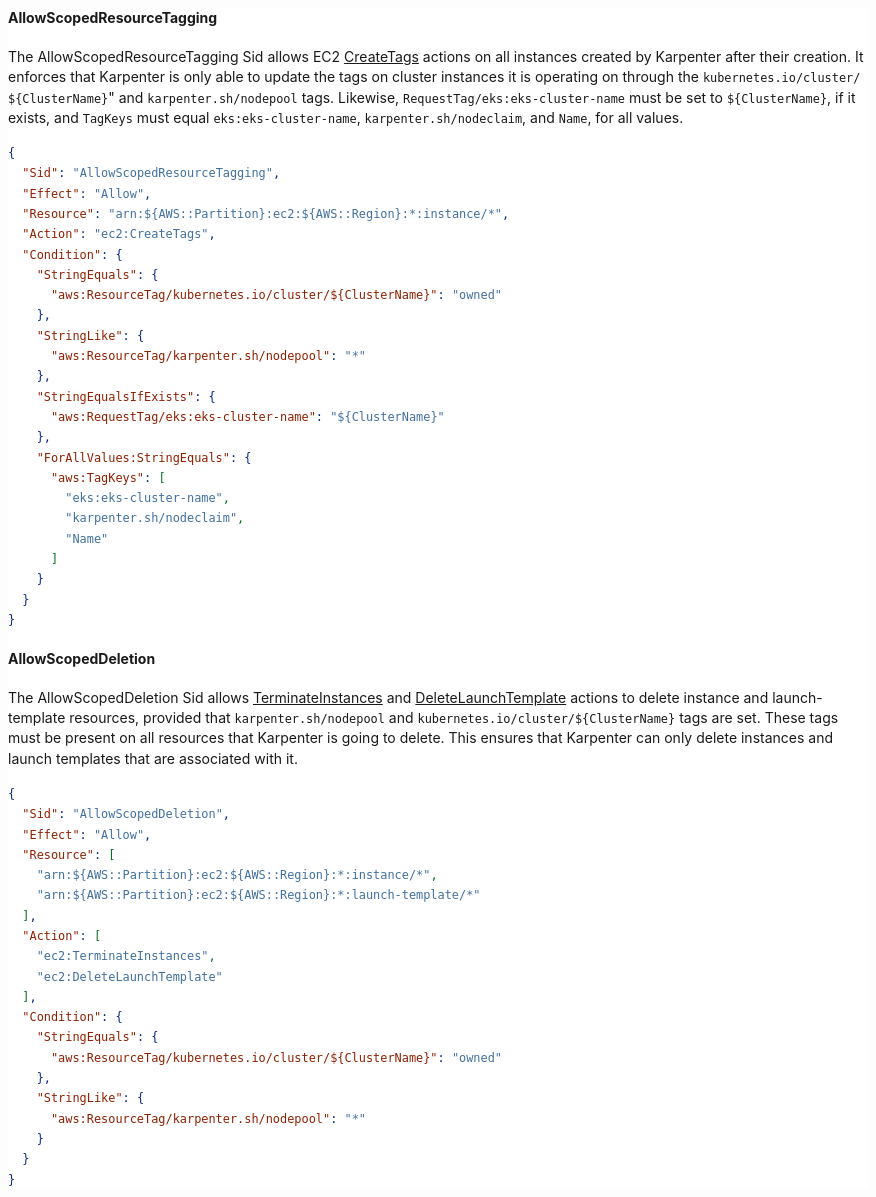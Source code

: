 #### AllowScopedResourceTagging

The AllowScopedResourceTagging Sid allows EC2 [CreateTags](https://docs.aws.amazon.com/AWSEC2/latest/APIReference/API_CreateTags.html) actions on all instances created by Karpenter after their creation. It enforces that Karpenter is only able to update the tags on cluster instances it is operating on through the `kubernetes.io/cluster/${ClusterName}`" and `karpenter.sh/nodepool` tags.
Likewise, `RequestTag/eks:eks-cluster-name` must be set to `${ClusterName}`, if it exists, and `TagKeys` must equal `eks:eks-cluster-name`, `karpenter.sh/nodeclaim`, and `Name`, for all values.
```json
{
  "Sid": "AllowScopedResourceTagging",
  "Effect": "Allow",
  "Resource": "arn:${AWS::Partition}:ec2:${AWS::Region}:*:instance/*",
  "Action": "ec2:CreateTags",
  "Condition": {
    "StringEquals": {
      "aws:ResourceTag/kubernetes.io/cluster/${ClusterName}": "owned"
    },
    "StringLike": {
      "aws:ResourceTag/karpenter.sh/nodepool": "*"
    },
    "StringEqualsIfExists": {
      "aws:RequestTag/eks:eks-cluster-name": "${ClusterName}"
    },
    "ForAllValues:StringEquals": {
      "aws:TagKeys": [
        "eks:eks-cluster-name",
        "karpenter.sh/nodeclaim",
        "Name"
      ]
    }
  }
}
```

#### AllowScopedDeletion

The AllowScopedDeletion Sid allows [TerminateInstances](https://docs.aws.amazon.com/AWSEC2/latest/APIReference/API_TerminateInstances.html) and [DeleteLaunchTemplate](https://docs.aws.amazon.com/AWSEC2/latest/APIReference/API_DeleteLaunchTemplate.html) actions to delete instance and launch-template resources, provided that `karpenter.sh/nodepool` and `kubernetes.io/cluster/${ClusterName}` tags are set. These tags must be present on all resources that Karpenter is going to delete. This ensures that Karpenter can only delete instances and launch templates that are associated with it.

```json
{
  "Sid": "AllowScopedDeletion",
  "Effect": "Allow",
  "Resource": [
    "arn:${AWS::Partition}:ec2:${AWS::Region}:*:instance/*",
    "arn:${AWS::Partition}:ec2:${AWS::Region}:*:launch-template/*"
  ],
  "Action": [
    "ec2:TerminateInstances",
    "ec2:DeleteLaunchTemplate"
  ],
  "Condition": {
    "StringEquals": {
      "aws:ResourceTag/kubernetes.io/cluster/${ClusterName}": "owned"
    },
    "StringLike": {
      "aws:ResourceTag/karpenter.sh/nodepool": "*"
    }
  }
}
```